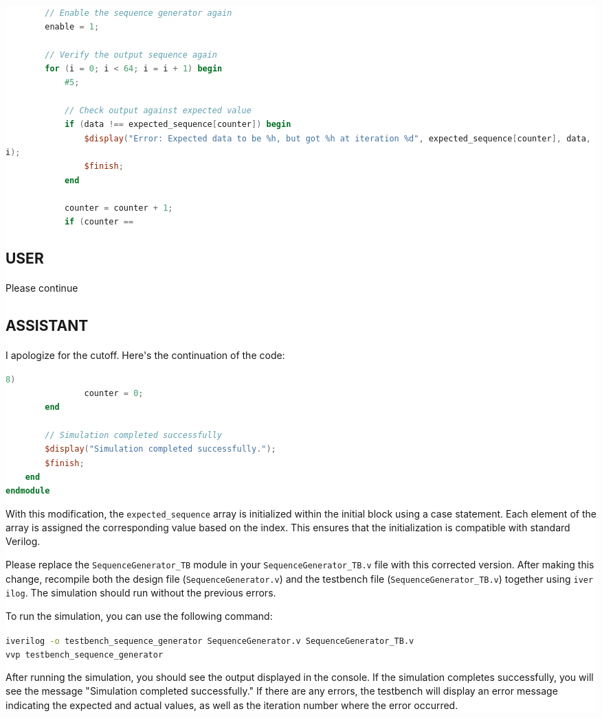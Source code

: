 ```verilog
        // Enable the sequence generator again
        enable = 1;

        // Verify the output sequence again
        for (i = 0; i < 64; i = i + 1) begin
            #5;

            // Check output against expected value
            if (data !== expected_sequence[counter]) begin
                $display("Error: Expected data to be %h, but got %h at iteration %d", expected_sequence[counter], data, i);
                $finish;
            end

            counter = counter + 1;
            if (counter ==
```
## USER
Please continue

## ASSISTANT
I apologize for the cutoff. Here's the continuation of the code:

```verilog
8)
                counter = 0;
        end

        // Simulation completed successfully
        $display("Simulation completed successfully.");
        $finish;
    end
endmodule
```

With this modification, the `expected_sequence` array is initialized within the initial block using a case statement. Each element of the array is assigned the corresponding value based on the index. This ensures that the initialization is compatible with standard Verilog.

Please replace the `SequenceGenerator_TB` module in your `SequenceGenerator_TB.v` file with this corrected version. After making this change, recompile both the design file (`SequenceGenerator.v`) and the testbench file (`SequenceGenerator_TB.v`) together using `iverilog`. The simulation should run without the previous errors.

To run the simulation, you can use the following command:

```bash
iverilog -o testbench_sequence_generator SequenceGenerator.v SequenceGenerator_TB.v
vvp testbench_sequence_generator
```

After running the simulation, you should see the output displayed in the console. If the simulation completes successfully, you will see the message "Simulation completed successfully." If there are any errors, the testbench will display an error message indicating the expected and actual values, as well as the iteration number where the error occurred.
